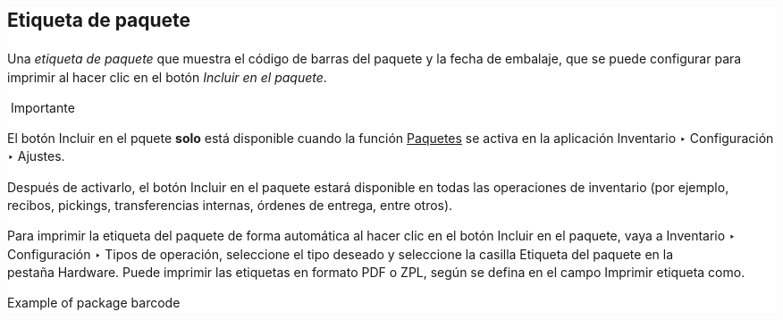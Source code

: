 ## Etiqueta de paquete[](https://www.odoo.com/documentation/17.0/es/applications/inventory_and_mrp/inventory/shipping_receiving/advanced_operations_shipping/print_on_validation.html#package-label "Enlazar permanentemente con este título")

Una _etiqueta de paquete_ que muestra el código de barras del paquete y la fecha de embalaje, que se puede configurar para imprimir al hacer clic en el botón _Incluir en el paquete_.

 Importante

El botón Incluir en el pquete **solo** está disponible cuando la función [Paquetes](https://www.odoo.com/documentation/17.0/es/applications/inventory_and_mrp/inventory/product_management/product_tracking/package.html) se activa en la aplicación Inventario ‣ Configuración ‣ Ajustes.

Después de activarlo, el botón Incluir en el paquete estará disponible en todas las operaciones de inventario (por ejemplo, recibos, pickings, transferencias internas, órdenes de entrega, entre otros).

Para imprimir la etiqueta del paquete de forma automática al hacer clic en el botón Incluir en el paquete, vaya a Inventario ‣ Configuración ‣ Tipos de operación, seleccione el tipo deseado y seleccione la casilla Etiqueta del paquete en la pestaña Hardware. Puede imprimir las etiquetas en formato PDF o ZPL, según se defina en el campo Imprimir etiqueta como.

Example of package barcode